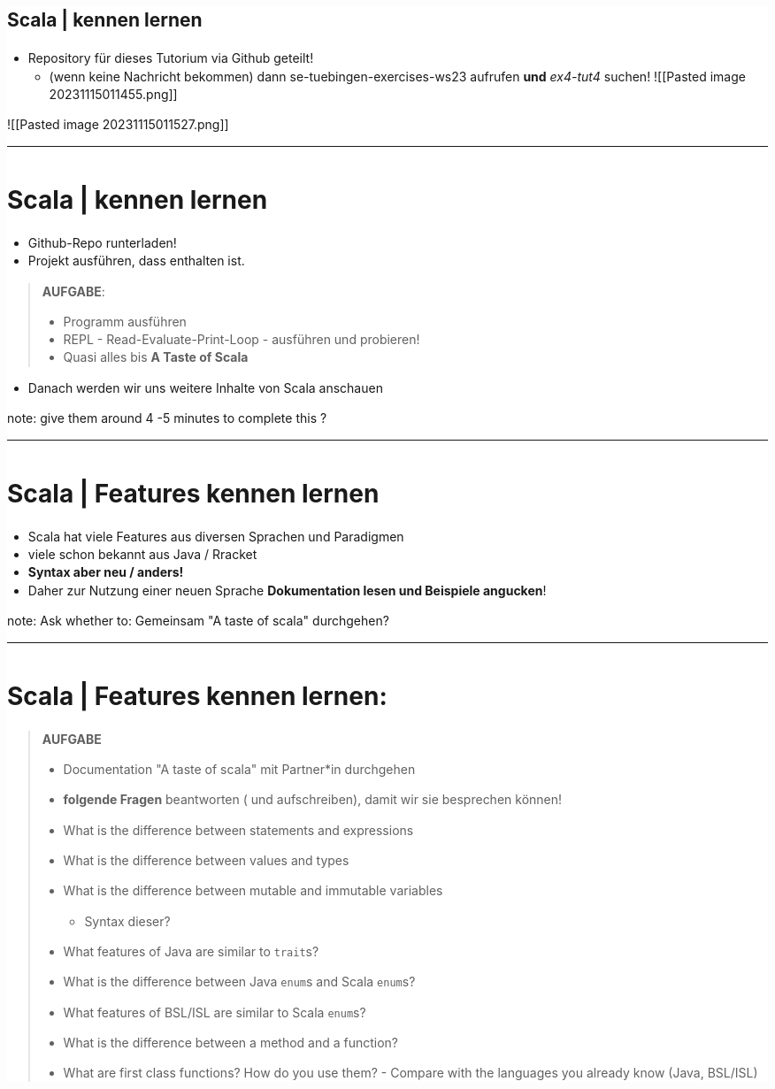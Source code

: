 ## Scala | kennen lernen

- Repository für dieses Tutorium via Github geteilt!
	- (wenn keine Nachricht bekommen) dann se-tuebingen-exercises-ws23 aufrufen **und** _ex4-tut4_ suchen!
![[Pasted image 20231115011455.png]]

![[Pasted image 20231115011527.png]]

---

# Scala | kennen lernen
- Github-Repo runterladen!
- Projekt ausführen, dass enthalten ist. 
> **AUFGABE**:
> - Programm ausführen
> - REPL - Read-Evaluate-Print-Loop - ausführen und probieren!
> - Quasi alles bis **A Taste of Scala**

- Danach werden wir uns weitere Inhalte von Scala anschauen

note: give them around 4 -5 minutes to complete this ? 

---

# Scala | Features kennen lernen

- Scala hat viele Features aus diversen Sprachen und Paradigmen
- viele schon bekannt aus Java / Rracket 
- **Syntax aber neu / anders!**
- Daher zur Nutzung einer neuen Sprache **Dokumentation lesen und Beispiele angucken**!

note: Ask whether to: Gemeinsam "A taste of scala" durchgehen? 

---

# Scala | Features kennen lernen:

> **AUFGABE**
> - Documentation "A taste of scala" mit Partner\*in durchgehen 
> - **folgende Fragen** beantworten ( und aufschreiben), damit wir sie besprechen können!
> 
> - What is the difference between statements and expressions
> - What is the difference between values and types
> - What is the difference between mutable and immutable variables
> 	- Syntax dieser?
> - What features of Java are similar to `trait`s?
> - What is the difference between Java `enum`s and Scala `enum`s?
> - What features of BSL/ISL are similar to Scala `enum`s?
> - What is the difference between a method and a function?
> - What are first class functions? How do you use them?
    - Compare with the languages you already know (Java, BSL/ISL)
